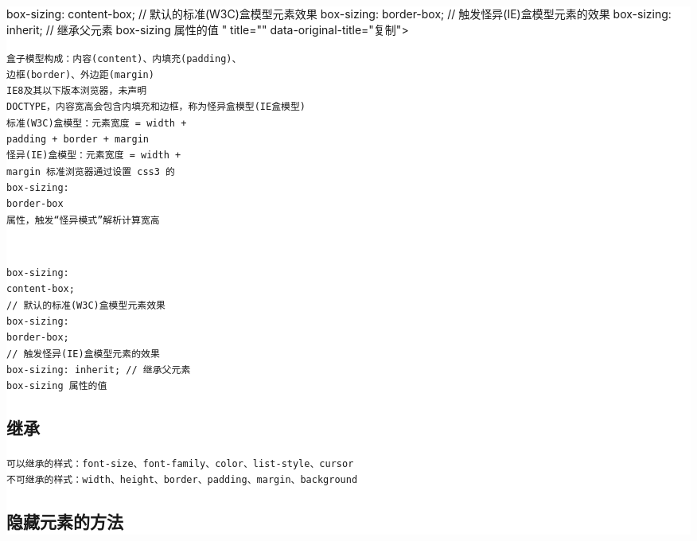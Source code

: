 box-sizing: content-box; // &#x9ED8;&#x8BA4;&#x7684;&#x6807;&#x51C6;(W3C)&#x76D2;&#x6A21;&#x578B;&#x5143;&#x7D20;&#x6548;&#x679C;
box-sizing: border-box; // &#x89E6;&#x53D1;&#x602A;&#x5F02;(IE)&#x76D2;&#x6A21;&#x578B;&#x5143;&#x7D20;&#x7684;&#x6548;&#x679C;
box-sizing: inherit; // &#x7EE7;&#x627F;&#x7236;&#x5143;&#x7D20; box-sizing &#x5C5E;&#x6027;&#x7684;&#x503C;
" title="" data-original-title="&#x590D;&#x5236;"></span> <span type="button" class="saveToNote code-tool" data-toggle="tooltip" data-placement="top" title="" data-original-title="&#x653E;&#x8FDB;&#x7B14;&#x8BB0;"></span></div></div><pre class="hljs maxima"><code>&#x76D2;&#x5B50;&#x6A21;&#x578B;&#x6784;&#x6210;&#xFF1A;&#x5185;&#x5BB9;(<span class="hljs-built_in">content</span>)&#x3001;&#x5185;&#x586B;&#x5145;(padding)&#x3001; &#x8FB9;&#x6846;(<span class="hljs-built_in">border</span>)&#x3001;&#x5916;&#x8FB9;&#x8DDD;(margin)
IE8&#x53CA;&#x5176;&#x4EE5;&#x4E0B;&#x7248;&#x672C;&#x6D4F;&#x89C8;&#x5668;&#xFF0C;&#x672A;&#x58F0;&#x660E; DOCTYPE&#xFF0C;&#x5185;&#x5BB9;&#x5BBD;&#x9AD8;&#x4F1A;&#x5305;&#x542B;&#x5185;&#x586B;&#x5145;&#x548C;&#x8FB9;&#x6846;&#xFF0C;&#x79F0;&#x4E3A;&#x602A;&#x5F02;&#x76D2;&#x6A21;&#x578B;(IE&#x76D2;&#x6A21;&#x578B;)
&#x6807;&#x51C6;(W3C)&#x76D2;&#x6A21;&#x578B;&#xFF1A;&#x5143;&#x7D20;&#x5BBD;&#x5EA6; = <span class="hljs-built_in">width</span> + padding + <span class="hljs-built_in">border</span> + margin
&#x602A;&#x5F02;(IE)&#x76D2;&#x6A21;&#x578B;&#xFF1A;&#x5143;&#x7D20;&#x5BBD;&#x5EA6; = <span class="hljs-built_in">width</span> + margin
&#x6807;&#x51C6;&#x6D4F;&#x89C8;&#x5668;&#x901A;&#x8FC7;&#x8BBE;&#x7F6E; css3 &#x7684; <span class="hljs-built_in">box</span>-sizing: <span class="hljs-built_in">border</span>-<span class="hljs-built_in">box</span> &#x5C5E;&#x6027;&#xFF0C;&#x89E6;&#x53D1;&#x201C;&#x602A;&#x5F02;&#x6A21;&#x5F0F;&#x201D;&#x89E3;&#x6790;&#x8BA1;&#x7B97;&#x5BBD;&#x9AD8;

<span class="hljs-built_in">box</span>-sizing: <span class="hljs-built_in">content</span>-<span class="hljs-built_in">box</span>; // &#x9ED8;&#x8BA4;&#x7684;&#x6807;&#x51C6;(W3C)&#x76D2;&#x6A21;&#x578B;&#x5143;&#x7D20;&#x6548;&#x679C;
<span class="hljs-built_in">box</span>-sizing: <span class="hljs-built_in">border</span>-<span class="hljs-built_in">box</span>; // &#x89E6;&#x53D1;&#x602A;&#x5F02;(IE)&#x76D2;&#x6A21;&#x578B;&#x5143;&#x7D20;&#x7684;&#x6548;&#x679C;
<span class="hljs-built_in">box</span>-sizing: inherit; // &#x7EE7;&#x627F;&#x7236;&#x5143;&#x7D20; <span class="hljs-built_in">box</span>-sizing &#x5C5E;&#x6027;&#x7684;&#x503C;
</code></pre><h2 id="articleHeader11">&#x7EE7;&#x627F;</h2><div class="widget-codetool" style="display:none"><div class="widget-codetool--inner"><span class="selectCode code-tool" data-toggle="tooltip" data-placement="top" title="" data-original-title="&#x5168;&#x9009;"></span> <span type="button" class="copyCode code-tool" data-toggle="tooltip" data-placement="top" data-clipboard-text="&#x53EF;&#x4EE5;&#x7EE7;&#x627F;&#x7684;&#x6837;&#x5F0F;&#xFF1A;font-size&#x3001;font-family&#x3001;color&#x3001;list-style&#x3001;cursor
&#x4E0D;&#x53EF;&#x7EE7;&#x627F;&#x7684;&#x6837;&#x5F0F;&#xFF1A;width&#x3001;height&#x3001;border&#x3001;padding&#x3001;margin&#x3001;background" title="" data-original-title="&#x590D;&#x5236;"></span> <span type="button" class="saveToNote code-tool" data-toggle="tooltip" data-placement="top" title="" data-original-title="&#x653E;&#x8FDB;&#x7B14;&#x8BB0;"></span></div></div><pre class="hljs scss"><code>&#x53EF;&#x4EE5;&#x7EE7;&#x627F;&#x7684;&#x6837;&#x5F0F;&#xFF1A;<span class="hljs-attribute">font-size</span>&#x3001;<span class="hljs-attribute">font-family</span>&#x3001;<span class="hljs-attribute">color</span>&#x3001;<span class="hljs-attribute">list-style</span>&#x3001;<span class="hljs-attribute">cursor</span>
&#x4E0D;&#x53EF;&#x7EE7;&#x627F;&#x7684;&#x6837;&#x5F0F;&#xFF1A;<span class="hljs-attribute">width</span>&#x3001;<span class="hljs-attribute">height</span>&#x3001;<span class="hljs-attribute">border</span>&#x3001;<span class="hljs-attribute">padding</span>&#x3001;<span class="hljs-attribute">margin</span>&#x3001;<span class="hljs-attribute">background</span></code></pre><h2 id="articleHeader12">&#x9690;&#x85CF;&#x5143;&#x7D20;&#x7684;&#x65B9;&#x6CD5;</h2><div class="widget-codetool" style="display:none"><div class="widget-codetool--inner"><span class="selectCode code-tool" data-toggle="tooltip" data-placement="top" title="" data-original-title="&#x5168;&#x9009;"></span> <span type="button" class="copyCode code-tool" data-toggle="tooltip" data-placement="top" data-clipboard-text="visibility: hidden; &#x8FD9;&#x4E2A;&#x5C5E;&#x6027;&#x53EA;&#x662F;&#x7B80;&#x5355;&#x7684;&#x9690;&#x85CF;&#x67D0;&#x4E2A;&#x5143;&#x7D20;&#xFF0C;&#x4F46;&#x662F;&#x5143;&#x7D20;&#x5360;&#x7528;&#x7684;&#x7A7A;&#x95F4;&#x4EFB;&#x7136;&#x5B58;&#x5728;
opacity: 0; CSS3&#x5C5E;&#x6027;&#xFF0C;&#x8BBE;&#x7F6E;0&#x53EF;&#x4EE5;&#x4F7F;&#x4E00;&#x4E2A;&#x5143;&#x7D20;&#x5B8C;&#x5168;&#x900F;&#x660E;
position: absolute; &#x8BBE;&#x7F6E;&#x4E00;&#x4E2A;&#x5F88;&#x5927;&#x7684; left &#x8D1F;&#x503C;&#x5B9A;&#x4F4D;&#xFF0C;&#x4F7F;&#x5143;&#x7D20;&#x5B9A;&#x4F4D;&#x5728;&#x53EF;&#x89C1;&#x533A;&#x57DF;&#x4E4B;&#x5916;